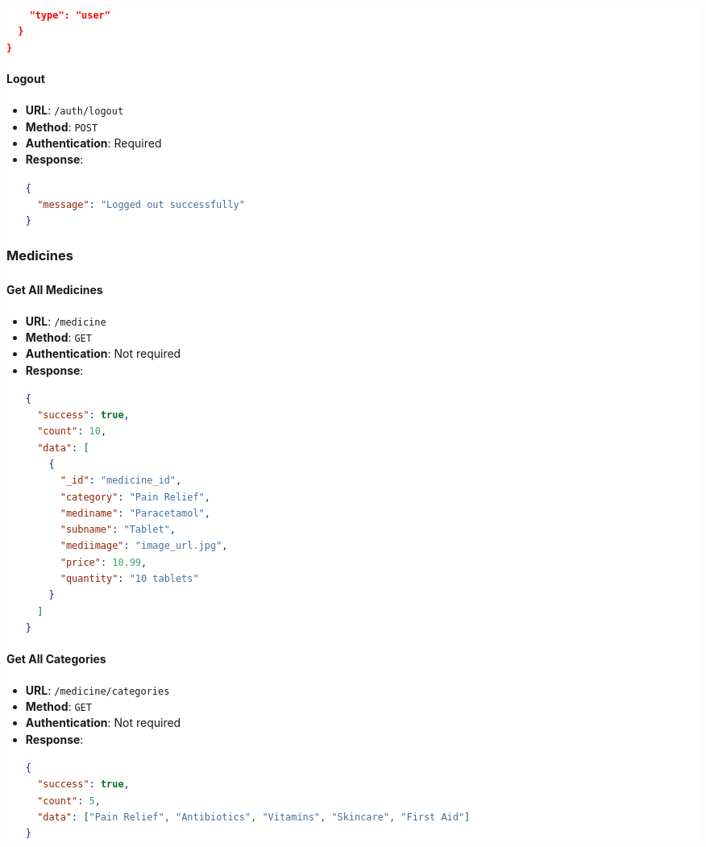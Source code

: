   ```json
      "type": "user"
    }
  }
  ```

#### Logout

- **URL**: `/auth/logout`
- **Method**: `POST`
- **Authentication**: Required
- **Response**:
  ```json
  {
    "message": "Logged out successfully"
  }
  ```

### Medicines

#### Get All Medicines

- **URL**: `/medicine`
- **Method**: `GET`
- **Authentication**: Not required
- **Response**:
  ```json
  {
    "success": true,
    "count": 10,
    "data": [
      {
        "_id": "medicine_id",
        "category": "Pain Relief",
        "mediname": "Paracetamol",
        "subname": "Tablet",
        "mediimage": "image_url.jpg",
        "price": 10.99,
        "quantity": "10 tablets"
      }
    ]
  }
  ```

#### Get All Categories

- **URL**: `/medicine/categories`
- **Method**: `GET`
- **Authentication**: Not required
- **Response**:
  ```json
  {
    "success": true,
    "count": 5,
    "data": ["Pain Relief", "Antibiotics", "Vitamins", "Skincare", "First Aid"]
  }
  ```
